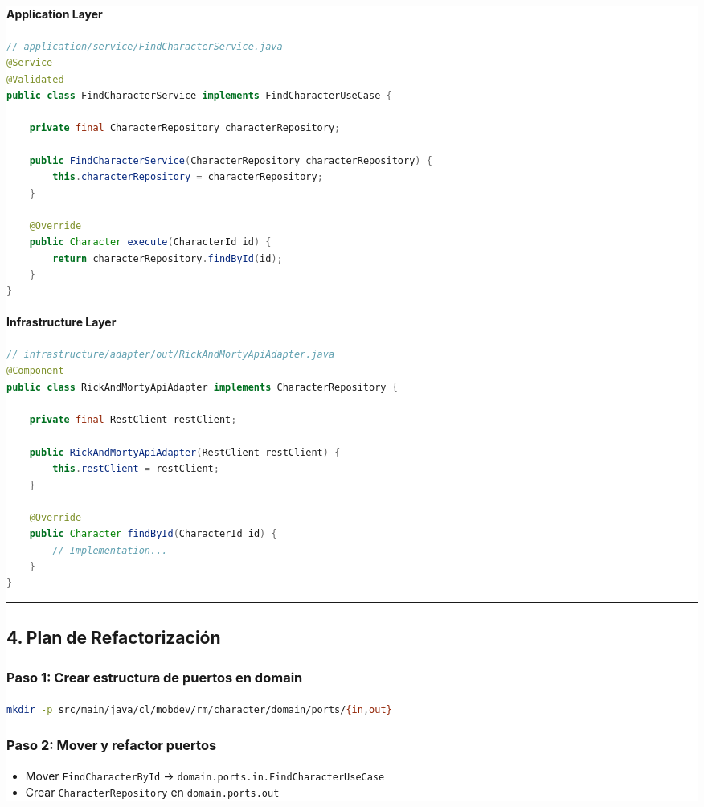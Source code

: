 #### Application Layer

```java
// application/service/FindCharacterService.java
@Service
@Validated
public class FindCharacterService implements FindCharacterUseCase {

    private final CharacterRepository characterRepository;

    public FindCharacterService(CharacterRepository characterRepository) {
        this.characterRepository = characterRepository;
    }

    @Override
    public Character execute(CharacterId id) {
        return characterRepository.findById(id);
    }
}
```

#### Infrastructure Layer

```java
// infrastructure/adapter/out/RickAndMortyApiAdapter.java
@Component
public class RickAndMortyApiAdapter implements CharacterRepository {

    private final RestClient restClient;

    public RickAndMortyApiAdapter(RestClient restClient) {
        this.restClient = restClient;
    }

    @Override
    public Character findById(CharacterId id) {
        // Implementation...
    }
}
```

---

## 4. Plan de Refactorización

### Paso 1: Crear estructura de puertos en domain
```bash
mkdir -p src/main/java/cl/mobdev/rm/character/domain/ports/{in,out}
```

### Paso 2: Mover y refactor puertos
- Mover `FindCharacterById` → `domain.ports.in.FindCharacterUseCase`
- Crear `CharacterRepository` en `domain.ports.out`
